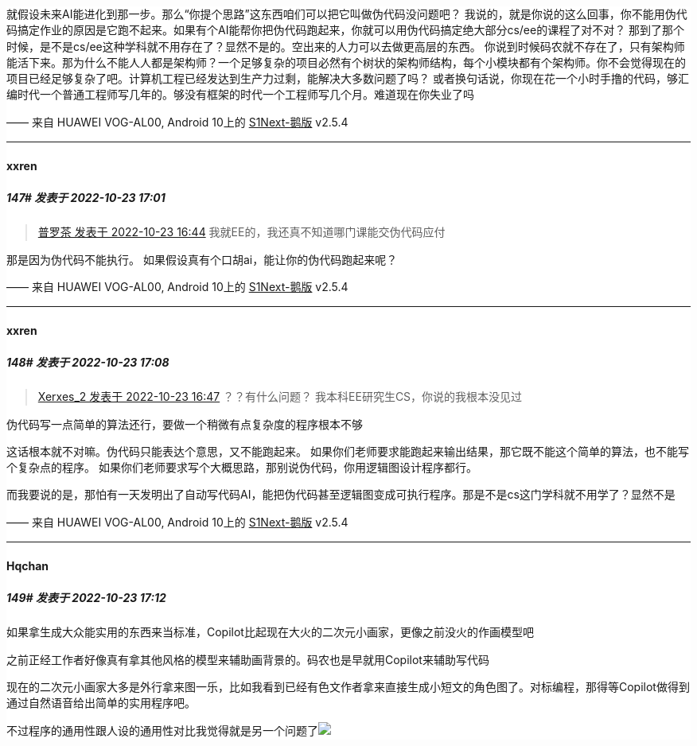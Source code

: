 就假设未来AI能进化到那一步。那么“你提个思路”这东西咱们可以把它叫做伪代码没问题吧？
我说的，就是你说的这么回事，你不能用伪代码搞定作业的原因是它跑不起来。如果有个AI能帮你把伪代码跑起来，你就可以用伪代码搞定绝大部分cs/ee的课程了对不对？
那到了那个时候，是不是cs/ee这种学科就不用存在了？显然不是的。空出来的人力可以去做更高层的东西。
你说到时候码农就不存在了，只有架构师能活下来。那为什么不能人人都是架构师？一个足够复杂的项目必然有个树状的架构师结构，每个小模块都有个架构师。你不会觉得现在的项目已经足够复杂了吧。计算机工程已经发达到生产力过剩，能解决大多数问题了吗？
或者换句话说，你现在花一个小时手撸的代码，够汇编时代一个普通工程师写几年的。够没有框架的时代一个工程师写几个月。难道现在你失业了吗

—— 来自 HUAWEI VOG-AL00, Android 10上的 [S1Next-鹅版](https://github.com/ykrank/S1-Next/releases) v2.5.4

*****

####  xxren  
##### 147#       发表于 2022-10-23 17:01

<blockquote><a href="httphttps://bbs.saraba1st.com/2b/forum.php?mod=redirect&amp;goto=findpost&amp;pid=58057819&amp;ptid=2101063" target="_blank">普罗茶 发表于 2022-10-23 16:44</a>
我就EE的，我还真不知道哪门课能交伪代码应付</blockquote>
那是因为伪代码不能执行。
如果假设真有个口胡ai，能让你的伪代码跑起来呢？

—— 来自 HUAWEI VOG-AL00, Android 10上的 [S1Next-鹅版](https://github.com/ykrank/S1-Next/releases) v2.5.4



*****

####  xxren  
##### 148#       发表于 2022-10-23 17:08

<blockquote><a href="httphttps://bbs.saraba1st.com/2b/forum.php?mod=redirect&amp;goto=findpost&amp;pid=58057874&amp;ptid=2101063" target="_blank">Xerxes_2 发表于 2022-10-23 16:47</a>
？？有什么问题？
我本科EE研究生CS，你说的我根本没见过</blockquote>
伪代码写一点简单的算法还行，要做一个稍微有点复杂度的程序根本不够

这话根本就不对嘛。伪代码只能表达个意思，又不能跑起来。
如果你们老师要求能跑起来输出结果，那它既不能这个简单的算法，也不能写个复杂点的程序。
如果你们老师要求写个大概思路，那别说伪代码，你用逻辑图设计程序都行。

而我要说的是，那怕有一天发明出了自动写代码AI，能把伪代码甚至逻辑图变成可执行程序。那是不是cs这门学科就不用学了？显然不是

—— 来自 HUAWEI VOG-AL00, Android 10上的 [S1Next-鹅版](https://github.com/ykrank/S1-Next/releases) v2.5.4



*****

####  Hqchan  
##### 149#       发表于 2022-10-23 17:12

如果拿生成大众能实用的东西来当标准，Copilot比起现在大火的二次元小画家，更像之前没火的作画模型吧

之前正经工作者好像真有拿其他风格的模型来辅助画背景的。码农也是早就用Copilot来辅助写代码

现在的二次元小画家大多是外行拿来图一乐，比如我看到已经有色文作者拿来直接生成小短文的角色图了。对标编程，那得等Copilot做得到通过自然语音给出简单的实用程序吧。

不过程序的通用性跟人设的通用性对比我觉得就是另一个问题了<img src="https://static.saraba1st.com/image/smiley/face2017/068.png" referrerpolicy="no-referrer">

